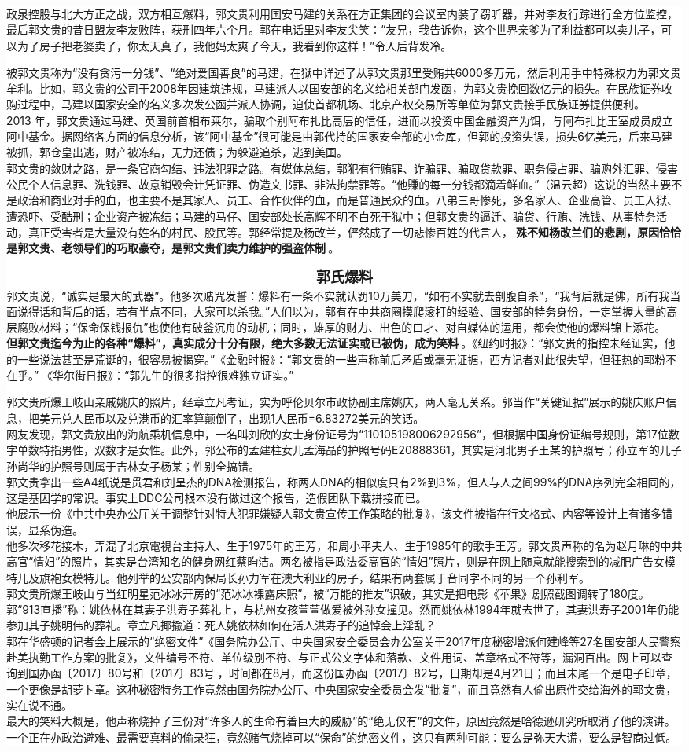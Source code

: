   政泉控股与北大方正之战，双方相互爆料，郭文贵利用国安马建的关系在方正集团的会议室内装了窃听器，并对李友行踪进行全方位监控，最后郭文贵的昔日盟友李友败阵，获刑四年六个月。郭在电话里对李友尖笑：“友兄，我告诉你，这个世界亲爹为了利益都可以卖儿子，可以为了房子把老婆卖了，你太天真了，我他妈太爽了今天，我看到你这样！”令人后背发冷。
 </p>
 <p>
  被郭文贵称为“没有贪污一分钱”、“绝对爱国善良”的马建，在狱中详述了从郭文贵那里受贿共6000多万元，然后利用手中特殊权力为郭文贵牟利。比如，郭文贵的公司于2008年因建筑违规，马建派人以国安部的名义给相关部门发函，为郭文贵挽回数亿元的损失。在民族证券收购过程中，马建以国家安全的名义多次发公函并派人协调，迫使首都机场、北京产权交易所等单位为郭文贵接手民族证券提供便利。
  <br/>
  2013 年，郭文贵通过马建、英国前首相布莱尔，骗取个别阿布扎比高层的信任，进而以投资中国金融资产为饵，与阿布扎比王室成员成立阿中基金。据网络各方面的信息分析，该“阿中基金”很可能是由郭代持的国家安全部的小金库，但郭的投资失误，损失6亿美元，后来马建被抓，郭仓皇出逃，财产被冻结，无力还债；为躲避追杀，逃到美国。
  <br/>
  郭文贵的敛财之路，是一条官商勾结、违法犯罪之路。有媒体总结，郭犯有行贿罪、诈骗罪、骗取贷款罪、职务侵占罪、骗购外汇罪、侵害公民个人信息罪、洗钱罪、故意销毁会计凭证罪、伪造文书罪、非法拘禁罪等。“他賺的每一分钱都滴着鲜血。”（温云超）这说的当然主要不是政治和商业对手的血，也主要不是其家人、员工、合作伙伴的血，而是普通民众的血。八弟三哥惨死，多名家人、企业高管、员工入狱、遭恐吓、受酷刑；企业资产被冻结；马建的马仔、国安部处长高辉不明不白死于狱中；但郭文贵的逼迁、骗贷、行贿、洗钱、从事特务活动，真正受害者是大量没有姓名的村民、股民等。郭经常提及杨改兰，俨然成了一切悲惨百姓的代言人，
  <b>
   殊不知杨改兰们的悲剧，原因恰恰是郭文贵、老领导们的巧取豪夺，是郭文贵们卖力维护的强盗体制
  </b>
  。
 </p>
 <p>
  <center>
   <span style="font-size: large;">
    <b>
     郭氏爆料
    </b>
   </span>
  </center>
  郭文贵说，“诚实是最大的武器”。他多次赌咒发誓：爆料有一条不实就认罚10万美刀，“如有不实就去剖腹自杀”，“我背后就是佛，所有我当面说得话和背后的话，若有半点不同，大家可以杀我。”人们以为，郭有在中共商圈摸爬滚打的经验、国安部的特务身份，一定掌握大量的高层腐败材料；“保命保钱报仇”也使他有破釜沉舟的动机；同时，雄厚的财力、出色的口才、对自媒体的运用，都会使他的爆料锦上添花。
  <br/>
  <b>
   但郭文贵迄今为止的各种“爆料”，真实成分十分有限，绝大多数无法证实或已被伪，成为笑料
  </b>
  。《纽约时报》：“郭文贵的指控未经证实，他的一些说法甚至是荒诞的，很容易被揭穿。”《金融时报》：“郭文贵的一些声称前后矛盾或毫无证据，西方记者对此很失望，但狂热的郭粉不在乎。” 《华尔街日报》：“郭先生的很多指控很难独立证实。”
 </p>
 <p>
  郭文贵所爆王岐山亲戚姚庆的照片，经章立凡考证，实为呼伦贝尔市政协副主席姚庆，两人毫无关系。郭当作“关键证据”展示的姚庆账户信息，把美元兑人民币以及兑港币的汇率算颠倒了，出现1人民币=6.83272美元的笑话。
  <br/>
  网友发现，郭文贵放出的海航乘机信息中，一名叫刘欣的女士身份证号为“110105198006292956”，但根据中国身份证编号规则，第17位数字单数特指男性，双数才是女性。此外，郭公布的孟建柱女儿孟海晶的护照号码E20888361，其实是河北男子王某的护照号；孙立军的儿子孙尚华的护照号则属于吉林女子杨某；性别全搞错。
  <br/>
  郭文贵拿出一些A4纸说是贯君和刘呈杰的DNA检测报告，称两人DNA的相似度只有2%到3%，但人与人之间99%的DNA序列完全相同的，这是基因学的常识。事实上DDC公司根本没有做过这个报告，造假团队下载拼接而已。
  <br/>
  他展示一份《中共中央办公厅关于调整针对特大犯罪嫌疑人郭文贵宣传工作策略的批复》，该文件被指在行文格式、内容等设计上有诸多错误，显系伪造。
  <br/>
  他多次移花接木，弄混了北京電視台主持人、生于1975年的王芳，和周小平夫人、生于1985年的歌手王芳。郭文贵声称的名为赵月琳的中共高官“情妇”的照片，其实是台湾知名的健身网红蔡昀洁。两名被指是政法委高官的“情妇”照片，则是在网上随意就能搜索到的减肥广告女模特儿及旗袍女模特儿。他列举的公安部内保局长孙力军在澳大利亚的房子，结果有两套属于音同字不同的另一个孙利军。
  <br/>
  郭文贵所爆王岐山与当红明星范冰冰开房的“范冰冰裸露床照”，被“万能的推友”识破，其实是把电影《苹果》剧照截图调转了180度。
  <br/>
  郭“913直播”称：姚依林在其妻子洪寿子葬礼上，与杭州女孩萱萱做爱被外孙女撞见。然而姚依林1994年就去世了，其妻洪寿子2001年仍能参加其子姚明伟的葬礼。章立凡揶揄道：死人姚依林如何在活人洪寿子的追悼会上淫乱？
  <br/>
  郭在华盛顿的记者会上展示的“绝密文件”《国务院办公厅、中央国家安全委员会办公室关于2017年度秘密增派何建峰等27名国安部人民警察赴美执勤工作方案的批复》，文件编号不符、单位级别不符、与正式公文字体和落款、文件用词、盖章格式不符等，漏洞百出。网上可以查询到国办函〔2017〕80号和〔2017〕83号 ，时间都在8月，而这份国办函〔2017〕82号，日期却是4月21日；而且末尾一个是电子印章，一个更像是胡萝卜章。这种秘密特务工作竟然由国务院办公厅、中央国家安全委员会发“批复”，而且竟然有人偷出原件交给海外的郭文贵，实在说不通。
  <br/>
  最大的笑料大概是，他声称烧掉了三份对“许多人的生命有着巨大的威胁”的“绝无仅有”的文件，原因竟然是哈德逊研究所取消了他的演讲。一个正在办政治避难、最需要真料的偷录狂，竟然赌气烧掉可以“保命”的绝密文件，这只有两种可能：要么是弥天大谎，要么是智商过低。
 </p>
 <p>